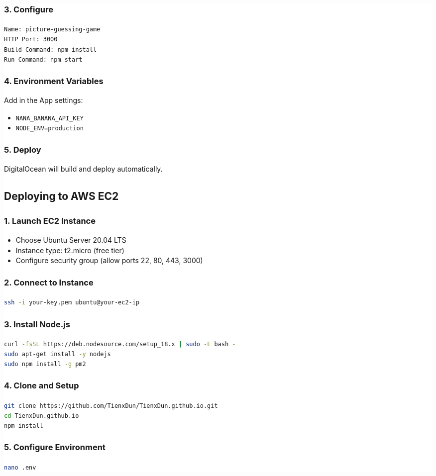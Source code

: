 ### 3. Configure

```
Name: picture-guessing-game
HTTP Port: 3000
Build Command: npm install
Run Command: npm start
```

### 4. Environment Variables

Add in the App settings:
- `NANA_BANANA_API_KEY`
- `NODE_ENV=production`

### 5. Deploy

DigitalOcean will build and deploy automatically.

## Deploying to AWS EC2

### 1. Launch EC2 Instance

- Choose Ubuntu Server 20.04 LTS
- Instance type: t2.micro (free tier)
- Configure security group (allow ports 22, 80, 443, 3000)

### 2. Connect to Instance

```bash
ssh -i your-key.pem ubuntu@your-ec2-ip
```

### 3. Install Node.js

```bash
curl -fsSL https://deb.nodesource.com/setup_18.x | sudo -E bash -
sudo apt-get install -y nodejs
sudo npm install -g pm2
```

### 4. Clone and Setup

```bash
git clone https://github.com/TienxDun/TienxDun.github.io.git
cd TienxDun.github.io
npm install
```

### 5. Configure Environment

```bash
nano .env
```

